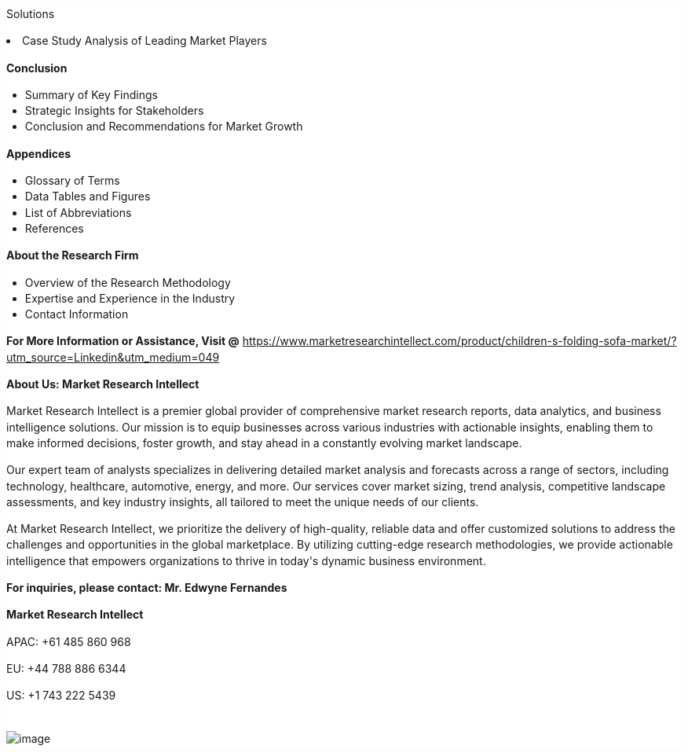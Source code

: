 Solutions</li><li>Case Study Analysis of Leading Market Players</li></ul><p><strong>Conclusion</strong></p><ul><li>Summary of Key Findings</li><li>Strategic Insights for Stakeholders</li><li>Conclusion and Recommendations for Market Growth</li></ul><p><strong>Appendices</strong></p><ul><li>Glossary of Terms</li><li>Data Tables and Figures</li><li>List of Abbreviations</li><li>References</li></ul><p><strong>About the Research Firm</strong></p><ul><li>Overview of the Research Methodology</li><li>Expertise and Experience in the Industry</li><li>Contact Information</li></ul></div><div class="article-main__content" data-test-id="publishing-text-block"><p><span class="font-[700]"><strong>For More Information or Assistance, Visit @</strong>&nbsp;<a href="https://www.marketresearchintellect.com/product/children-s-folding-sofa-market/?utm_source=Linkedin&utm_medium=049">https://www.marketresearchintellect.com/product/children-s-folding-sofa-market/?utm_source=Linkedin&utm_medium=049</a></span></p><p><strong>About Us: Market Research Intellect</strong></p><p>Market Research Intellect is a premier global provider of comprehensive market research reports, data analytics, and business intelligence solutions. Our mission is to equip businesses across various industries with actionable insights, enabling them to make informed decisions, foster growth, and stay ahead in a constantly evolving market landscape.</p><p>Our expert team of analysts specializes in delivering detailed market analysis and forecasts across a range of sectors, including technology, healthcare, automotive, energy, and more. Our services cover market sizing, trend analysis, competitive landscape assessments, and key industry insights, all tailored to meet the unique needs of our clients.</p><p>At Market Research Intellect, we prioritize the delivery of high-quality, reliable data and offer customized solutions to address the challenges and opportunities in the global marketplace. By utilizing cutting-edge research methodologies, we provide actionable intelligence that empowers organizations to thrive in today's dynamic business environment.</p><p><strong>For inquiries, please contact: Mr. Edwyne Fernandes</strong></p><p><strong>Market Research Intellect</strong></p><p>APAC: +61 485 860 968</p><p>EU: +44 788 886 6344</p><p>US: +1 743 222 5439</p></div><div class="article-main__content" data-test-id="publishing-text-block">&nbsp;</div>
![image](https://github.com/user-attachments/assets/e3a358de-300c-4fa9-b415-c5e2508c2e2f)
